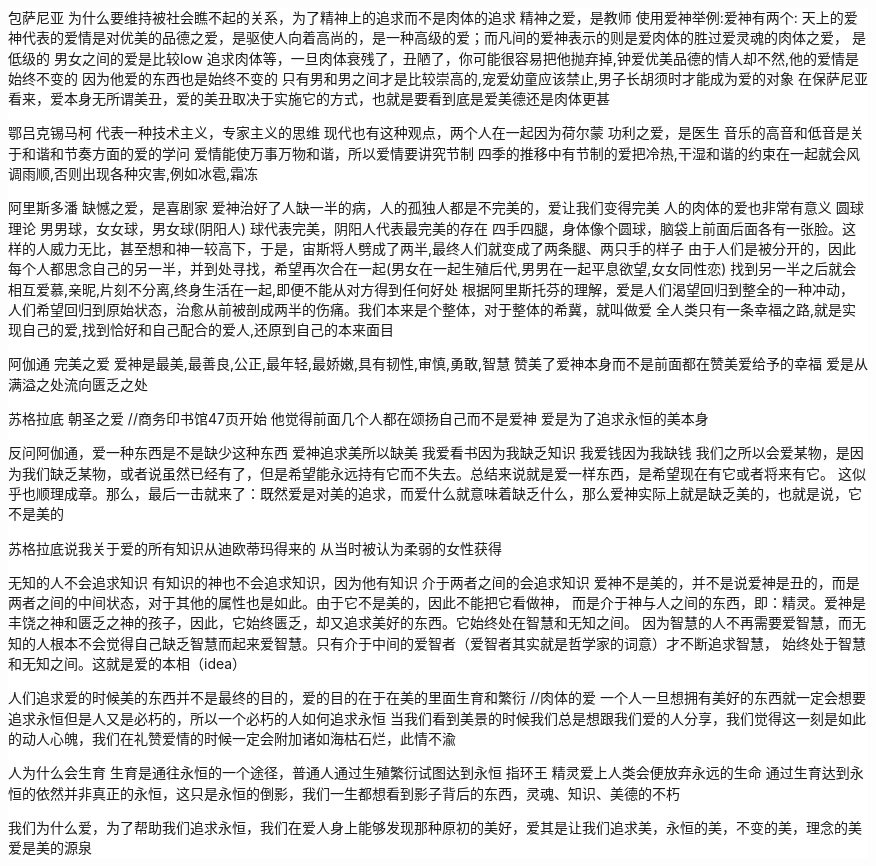 包萨尼亚  为什么要维持被社会瞧不起的关系，为了精神上的追求而不是肉体的追求       精神之爱，是教师
使用爱神举例:爱神有两个: 天上的爱神代表的爱情是对优美的品德之爱，是驱使人向着高尚的，是一种高级的爱；而凡间的爱神表示的则是爱肉体的胜过爱灵魂的肉体之爱，
  是低级的
男女之间的爱是比较low    追求肉体等，一旦肉体衰残了，丑陋了，你可能很容易把他抛弃掉,钟爱优美品德的情人却不然,他的爱情是始终不变的
  因为他爱的东西也是始终不变的
只有男和男之间才是比较崇高的,宠爱幼童应该禁止,男子长胡须时才能成为爱的对象
在保萨尼亚看来，爱本身无所谓美丑，爱的美丑取决于实施它的方式，也就是要看到底是爱美德还是肉体更甚

鄂吕克锡马柯  代表一种技术主义，专家主义的思维    现代也有这种观点，两个人在一起因为荷尔蒙   功利之爱，是医生
音乐的高音和低音是关于和谐和节奏方面的爱的学问
爱情能使万事万物和谐，所以爱情要讲究节制
  四季的推移中有节制的爱把冷热,干湿和谐的约束在一起就会风调雨顺,否则出现各种灾害,例如冰雹,霜冻

阿里斯多潘                                                           缺憾之爱，是喜剧家
  爱神治好了人缺一半的病，人的孤独人都是不完美的，爱让我们变得完美   人的肉体的爱也非常有意义
圆球理论  男男球，女女球，男女球(阴阳人)   球代表完美，阴阳人代表最完美的存在
四手四腿，身体像个圆球，脑袋上前面后面各有一张脸。这样的人威力无比，甚至想和神一较高下，于是，宙斯将人劈成了两半,最终人们就变成了两条腿、两只手的样子
由于人们是被分开的，因此每个人都思念自己的另一半，并到处寻找，希望再次合在一起(男女在一起生殖后代,男男在一起平息欲望,女女同性恋)
找到另一半之后就会相互爱慕,亲昵,片刻不分离,终身生活在一起,即便不能从对方得到任何好处
根据阿里斯托芬的理解，爱是人们渴望回归到整全的一种冲动，人们希望回归到原始状态，治愈从前被剖成两半的伤痛。我们本来是个整体，对于整体的希冀，就叫做爱
全人类只有一条幸福之路,就是实现自己的爱,找到恰好和自己配合的爱人,还原到自己的本来面目

阿伽通                                           完美之爱
爱神是最美,最善良,公正,最年轻,最娇嫩,具有韧性,审慎,勇敢,智慧
赞美了爱神本身而不是前面都在赞美爱给予的幸福
爱是从满溢之处流向匮乏之处

苏格拉底                                         朝圣之爱
//商务印书馆47页开始
他觉得前面几个人都在颂扬自己而不是爱神
爱是为了追求永恒的美本身

反问阿伽通，爱一种东西是不是缺少这种东西    爱神追求美所以缺美
  我爱看书因为我缺乏知识  我爱钱因为我缺钱
我们之所以会爱某物，是因为我们缺乏某物，或者说虽然已经有了，但是希望能永远持有它而不失去。总结来说就是爱一样东西，是希望现在有它或者将来有它。
这似乎也顺理成章。那么，最后一击就来了：既然爱是对美的追求，而爱什么就意味着缺乏什么，那么爱神实际上就是缺乏美的，也就是说，它不是美的

苏格拉底说我关于爱的所有知识从迪欧蒂玛得来的   从当时被认为柔弱的女性获得

无知的人不会追求知识   有知识的神也不会追求知识，因为他有知识   介于两者之间的会追求知识
爱神不是美的，并不是说爱神是丑的，而是两者之间的中间状态，对于其他的属性也是如此。由于它不是美的，因此不能把它看做神，
而是介于神与人之间的东西，即：精灵。爱神是丰饶之神和匮乏之神的孩子，因此，它始终匮乏，却又追求美好的东西。它始终处在智慧和无知之间。
因为智慧的人不再需要爱智慧，而无知的人根本不会觉得自己缺乏智慧而起来爱智慧。只有介于中间的爱智者（爱智者其实就是哲学家的词意）才不断追求智慧，
始终处于智慧和无知之间。这就是爱的本相（idea）

人们追求爱的时候美的东西并不是最终的目的，爱的目的在于在美的里面生育和繁衍    //肉体的爱
一个人一旦想拥有美好的东西就一定会想要追求永恒但是人又是必朽的，所以一个必朽的人如何追求永恒
当我们看到美景的时候我们总是想跟我们爱的人分享，我们觉得这一刻是如此的动人心魄，我们在礼赞爱情的时候一定会附加诸如海枯石烂，此情不渝

人为什么会生育   生育是通往永恒的一个途径，普通人通过生殖繁衍试图达到永恒
 指环王 精灵爱上人类会便放弃永远的生命
通过生育达到永恒的依然并非真正的永恒，这只是永恒的倒影，我们一生都想看到影子背后的东西，灵魂、知识、美德的不朽

我们为什么爱，为了帮助我们追求永恒，我们在爱人身上能够发现那种原初的美好，爱其是让我们追求美，永恒的美，不变的美，理念的美
爱是美的源泉
